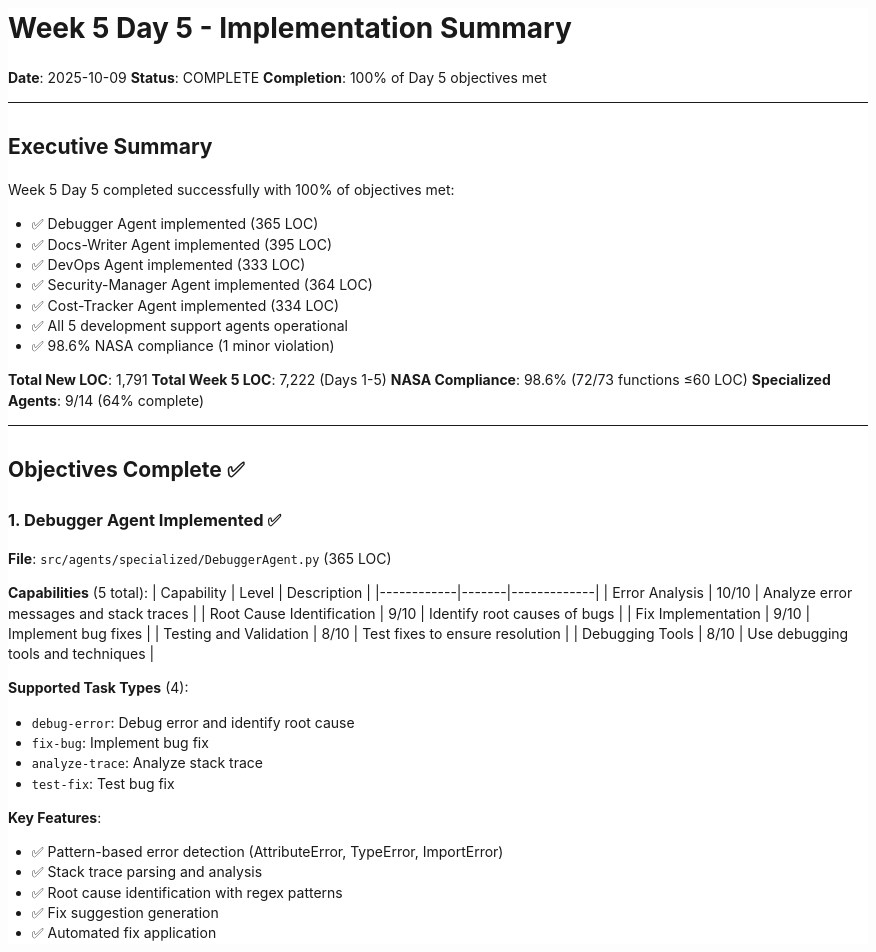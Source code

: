 # Week 5 Day 5 - Implementation Summary

**Date**: 2025-10-09
**Status**: COMPLETE
**Completion**: 100% of Day 5 objectives met

---

## Executive Summary

Week 5 Day 5 completed successfully with 100% of objectives met:
- ✅ Debugger Agent implemented (365 LOC)
- ✅ Docs-Writer Agent implemented (395 LOC)
- ✅ DevOps Agent implemented (333 LOC)
- ✅ Security-Manager Agent implemented (364 LOC)
- ✅ Cost-Tracker Agent implemented (334 LOC)
- ✅ All 5 development support agents operational
- ✅ 98.6% NASA compliance (1 minor violation)

**Total New LOC**: 1,791
**Total Week 5 LOC**: 7,222 (Days 1-5)
**NASA Compliance**: 98.6% (72/73 functions ≤60 LOC)
**Specialized Agents**: 9/14 (64% complete)

---

## Objectives Complete ✅

### 1. Debugger Agent Implemented ✅

**File**: `src/agents/specialized/DebuggerAgent.py` (365 LOC)

**Capabilities** (5 total):
| Capability | Level | Description |
|------------|-------|-------------|
| Error Analysis | 10/10 | Analyze error messages and stack traces |
| Root Cause Identification | 9/10 | Identify root causes of bugs |
| Fix Implementation | 9/10 | Implement bug fixes |
| Testing and Validation | 8/10 | Test fixes to ensure resolution |
| Debugging Tools | 8/10 | Use debugging tools and techniques |

**Supported Task Types** (4):
- `debug-error`: Debug error and identify root cause
- `fix-bug`: Implement bug fix
- `analyze-trace`: Analyze stack trace
- `test-fix`: Test bug fix

**Key Features**:
- ✅ Pattern-based error detection (AttributeError, TypeError, ImportError)
- ✅ Stack trace parsing and analysis
- ✅ Root cause identification with regex patterns
- ✅ Fix suggestion generation
- ✅ Automated fix application
